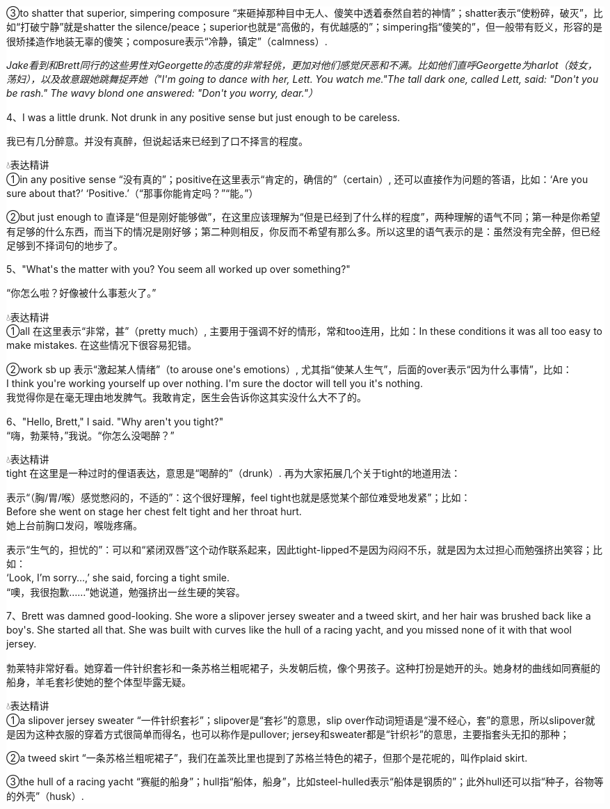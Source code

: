 ③to shatter that superior, simpering composure “来砸掉那种目中无人、傻笑中透着泰然自若的神情”；shatter表示“使粉碎，破灭”，比如“打破宁静”就是shatter the silence/peace；superior也就是“高傲的，有优越感的”；simpering指“傻笑的”，但一般带有贬义，形容的是很矫揉造作地装无辜的傻笑；composure表示“冷静，镇定”（calmness）.  

*Jake看到和Brett同行的这些男性对Georgette的态度的非常轻佻，更加对他们感觉厌恶和不满。比如他们直呼Georgette为harlot（妓女，荡妇），以及故意跟她跳舞捉弄她（"I'm going to dance with her, Lett. You watch me."The tall dark one, called Lett, said: "Don't you be rash." The wavy blond one answered: "Don't you worry, dear."）*  

4、I was a little drunk. Not drunk in any positive sense but just enough to be careless.  

我已有几分醉意。并没有真醉，但说起话来已经到了口不择言的程度。  

💧表达精讲  
①in any positive sense “没有真的”；positive在这里表示“肯定的，确信的”（certain）, 还可以直接作为问题的答语，比如：‘Are you sure about that?’ ‘Positive.’（“那事你能肯定吗？”“能。”）  

②but just enough to 直译是“但是刚好能够做”，在这里应该理解为“但是已经到了什么样的程度”，两种理解的语气不同；第一种是你希望有足够的什么东西，而当下的情况是刚好够；第二种则相反，你反而不希望有那么多。所以这里的语气表示的是：虽然没有完全醉，但已经足够到不择词句的地步了。  

5、"What's the matter with you? You seem all worked up over something?"  

“你怎么啦？好像被什么事惹火了。”  

💧表达精讲  
①all 在这里表示“非常，甚”（pretty much）, 主要用于强调不好的情形，常和too连用，比如：In these conditions it was all too easy to make mistakes. 在这些情况下很容易犯错。  

②work sb up 表示“激起某人情绪”（to arouse one's emotions）, 尤其指“使某人生气”，后面的over表示“因为什么事情”，比如：  
I think you're working yourself up over nothing. I'm sure the doctor will tell you it's nothing.  
我觉得你是在毫无理由地发脾气。我敢肯定，医生会告诉你这其实没什么大不了的。  

6、"Hello, Brett," I said. "Why aren't you tight?"  
“嗨，勃莱特，”我说。“你怎么没喝醉？”  

💧表达精讲  
tight 在这里是一种过时的俚语表达，意思是“喝醉的”（drunk）. 再为大家拓展几个关于tight的地道用法：  

表示“（胸/胃/喉）感觉憋闷的，不适的”：这个很好理解，feel tight也就是感觉某个部位难受地发紧”；比如：  
Before she went on stage her chest felt tight and her throat hurt.  
她上台前胸口发闷，喉咙疼痛。  

表示“生气的，担忧的”：可以和“紧闭双唇”这个动作联系起来，因此tight-lipped不是因为闷闷不乐，就是因为太过担心而勉强挤出笑容；比如：  
‘Look, I’m sorry…,’ she said, forcing a tight smile.  
“噢，我很抱歉……”她说道，勉强挤出一丝生硬的笑容。  

7、Brett was damned good-looking. She wore a slipover jersey sweater and a tweed skirt, and her hair was brushed back like a boy's. She started all that. She was built with curves like the hull of a racing yacht, and you missed none of it with that wool jersey.  

勃莱特非常好看。她穿着一件针织套衫和一条苏格兰粗呢裙子，头发朝后梳，像个男孩子。这种打扮是她开的头。她身材的曲线如同赛艇的船身，羊毛套衫使她的整个体型毕露无疑。  

💧表达精讲  
①a slipover jersey sweater “一件针织套衫”；slipover是“套衫”的意思，slip over作动词短语是“漫不经心，套”的意思，所以slipover就是因为这种衣服的穿着方式很简单而得名，也可以称作是pullover; jersey和sweater都是“针织衫”的意思，主要指套头无扣的那种；  

②a tweed skirt “一条苏格兰粗呢裙子”，我们在盖茨比里也提到了苏格兰特色的裙子，但那个是花呢的，叫作plaid skirt.  

③the hull of a racing yacht “赛艇的船身”；hull指“船体，船身”，比如steel-hulled表示“船体是钢质的”；此外hull还可以指“种子，谷物等的外壳”（husk）.  
